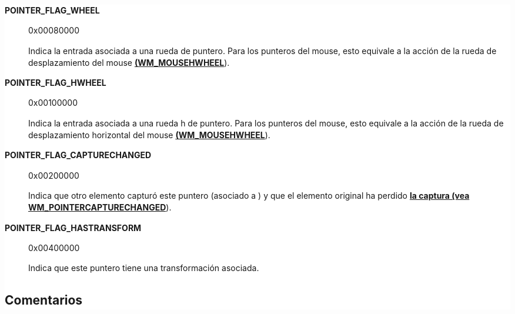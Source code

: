 
</dt> </dl> </dd> <dt>

<span id="POINTER_FLAG_WHEEL"></span><span id="pointer_flag_wheel"></span>**POINTER_FLAG_WHEEL**
</dt> <dd> <dl> <dt>

0x00080000
</dt> <dt>



Indica la entrada asociada a una rueda de puntero. Para los punteros del mouse, esto equivale a la acción de la rueda de desplazamiento del mouse [**(WM_MOUSEHWHEEL**](../inputdev/wm-mousehwheel.md)).


</dt> </dl> </dd> <dt>

<span id="POINTER_FLAG_HWHEEL"></span><span id="pointer_flag_hwheel"></span>**POINTER_FLAG_HWHEEL**
</dt> <dd> <dl> <dt>

0x00100000
</dt> <dt>



Indica la entrada asociada a una rueda h de puntero. Para los punteros del mouse, esto equivale a la acción de la rueda de desplazamiento horizontal del mouse [**(WM_MOUSEHWHEEL**](../inputdev/wm-mousehwheel.md)).


</dt> </dl> </dd> <dt>

<span id="POINTER_FLAG_CAPTURECHANGED"></span><span id="pointer_flag_capturechanged"></span>**POINTER_FLAG_CAPTURECHANGED**
</dt> <dd> <dl> <dt>

0x00200000
</dt> <dt>



Indica que otro elemento capturó este puntero (asociado a ) y que el elemento original ha perdido [**la captura (vea WM_POINTERCAPTURECHANGED**](wm-pointercapturechanged.md)).


</dt> </dl> </dd> <dt>

<span id="POINTER_FLAG_HASTRANSFORM"></span><span id="pointer_flag_hastransform"></span>**POINTER_FLAG_HASTRANSFORM**
</dt> <dd> <dl> <dt>

0x00400000
</dt> <dt>



Indica que este puntero tiene una transformación asociada.


</dt> </dl> </dd> </dl>

## <a name="remarks"></a>Comentarios
